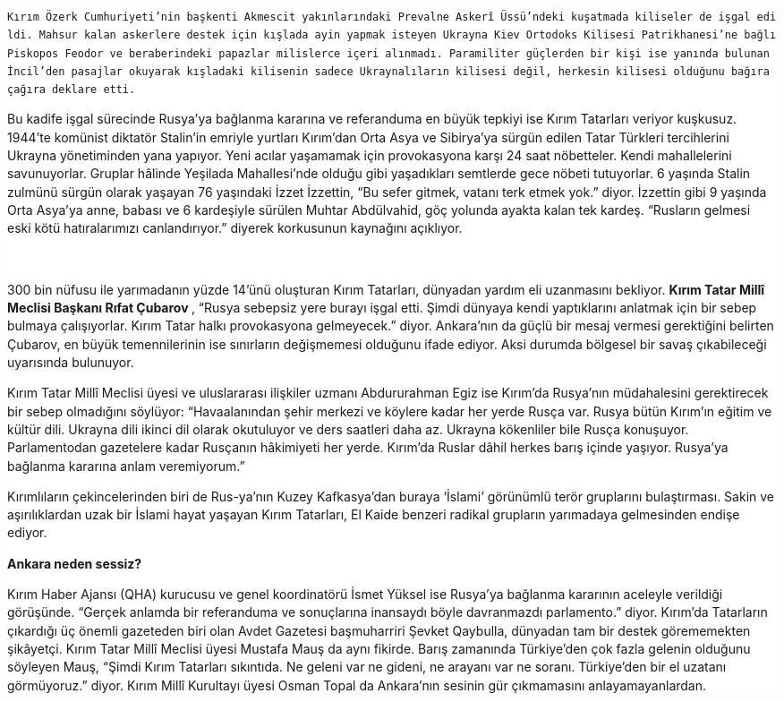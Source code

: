     Kırım Özerk Cumhuriyeti’nin başkenti Akmescit yakınlarındaki Prevalne Askerî Üssü’ndeki kuşatmada kiliseler de işgal edildi. Mahsur kalan askerlere destek için kışlada ayin yapmak isteyen Ukrayna Kiev Ortodoks Kilisesi Patrikhanesi’ne bağlı Piskopos Feodor ve beraberindeki papazlar milislerce içeri alınmadı. Paramiliter güçlerden bir kişi ise yanında bulunan İncil’den pasajlar okuyarak kışladaki kilisenin sadece Ukraynalıların kilisesi değil, herkesin kilisesi olduğunu bağıra çağıra deklare etti.
   </p>
   <p>
    Bu kadife işgal sürecinde Rusya’ya bağlanma kararına ve referanduma en büyük tepkiyi ise Kırım Tatarları veriyor kuşkusuz. 1944’te komünist diktatör Stalin’in emriyle yurtları Kırım’dan Orta Asya ve Sibirya’ya sürgün edilen Tatar Türkleri tercihlerini Ukrayna yönetiminden yana yapıyor. Yeni acılar yaşamamak için provokasyona karşı 24 saat nöbetteler. Kendi mahallelerini savunuyorlar. Gruplar hâlinde Yeşilada Mahallesi’nde olduğu gibi yaşadıkları semtlerde gece nöbeti tutuyorlar. 6 yaşında Stalin zulmünü sürgün olarak yaşayan 76 yaşındaki İzzet İzzettin, “Bu sefer gitmek, vatanı terk etmek yok.” diyor. İzzettin gibi 9 yaşında Orta Asya’ya anne, babası ve 6 kardeşiyle sürülen Muhtar Abdülvahid, göç yolunda ayakta kalan tek kardeş. “Rusların gelmesi eski kötü hatıralarımızı canlandırıyor.” diyerek korkusunun kaynağını açıklıyor.
   </p>
   <p>
    <img alt="" height="291" src="http://web.archive.org/web/20140926140246im_/http://medya.aksiyon.com.tr/aksiyon/2014/03/10/kapak-selahattin---yunus-(6).jpg"/>
   </p>
   <p>
    300 bin nüfusu ile yarımadanın yüzde 14’ünü oluşturan Kırım Tatarları, dünyadan yardım eli uzanmasını bekliyor.
    <strong>
     Kırım Tatar Millî Meclisi Başkanı Rıfat Çubarov
    </strong>
    , “Rusya sebepsiz yere burayı işgal etti. Şimdi dünyaya kendi yaptıklarını anlatmak için bir sebep bulmaya çalışıyorlar. Kırım Tatar halkı provokasyona gelmeyecek.” diyor. Ankara’nın da güçlü bir mesaj vermesi gerektiğini belirten Çubarov, en büyük temennilerinin ise sınırların değişmemesi olduğunu ifade ediyor. Aksi durumda bölgesel bir savaş çıkabileceği uyarısında bulunuyor.
   </p>
   <p>
    Kırım Tatar Millî Meclisi üyesi ve uluslararası ilişkiler uzmanı Abdururahman Egiz ise Kırım’da Rusya’nın müdahalesini gerektirecek bir sebep olmadığını söylüyor: “Havaalanından şehir merkezi ve köylere kadar her yerde Rusça var. Rusya bütün Kırım’ın eğitim ve kültür dili. Ukrayna dili ikinci dil olarak okutuluyor ve ders saatleri daha az. Ukrayna kökenliler bile Rusça konuşuyor. Parlamentodan gazetelere kadar Rusçanın hâkimiyeti her yerde. Kırım’da Ruslar dâhil herkes barış içinde yaşıyor. Rusya’ya bağlanma kararına anlam veremiyorum.”
   </p>
   <p>
    Kırımlıların çekincelerinden biri de Rus-ya’nın Kuzey Kafkasya’dan buraya ‘İslami’ görünümlü terör gruplarını bulaştırması. Sakin ve aşırılıklardan uzak bir İslami hayat yaşayan Kırım Tatarları, El Kaide benzeri radikal grupların yarımadaya gelmesinden endişe ediyor.
   </p>
   <p>
    <strong>
     Ankara neden sessiz?
    </strong>
   </p>
   <p>
    Kırım Haber Ajansı (QHA) kurucusu ve genel koordinatörü İsmet Yüksel ise Rusya’ya bağlanma kararının aceleyle verildiği görüşünde. “Gerçek anlamda bir referanduma ve sonuçlarına inansaydı böyle davranmazdı parlamento.” diyor. Kırım’da Tatarların çıkardığı üç önemli gazeteden biri olan Avdet Gazetesi başmuharriri Şevket Qaybulla, dünyadan tam bir destek görememekten şikâyetçi. Kırım Tatar Millî Meclisi üyesi Mustafa Mauş da aynı fikirde. Barış zamanında Türkiye’den çok fazla gelenin olduğunu söyleyen Mauş, “Şimdi Kırım Tatarları sıkıntıda. Ne geleni var ne gideni, ne arayanı var ne soranı. Türkiye’den bir el uzatanı görmüyoruz.” diyor. Kırım Millî Kurultayı üyesi Osman Topal da Ankara’nın sesinin gür çıkmamasını anlayamayanlardan.
   </p>
   <p>